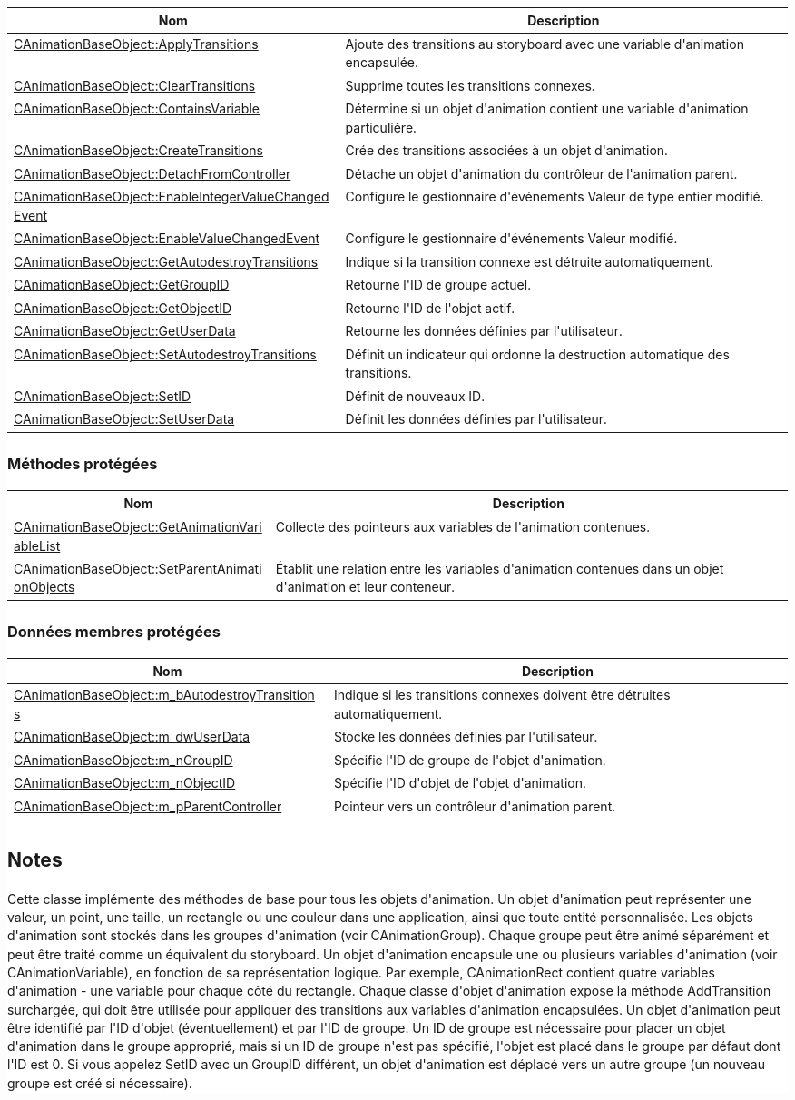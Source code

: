 |Nom|Description|  
|---------|-----------------|  
|[CAnimationBaseObject::ApplyTransitions](../Topic/CAnimationBaseObject::ApplyTransitions.md)|Ajoute des transitions au storyboard avec une variable d'animation encapsulée.|  
|[CAnimationBaseObject::ClearTransitions](../Topic/CAnimationBaseObject::ClearTransitions.md)|Supprime toutes les transitions connexes.|  
|[CAnimationBaseObject::ContainsVariable](../Topic/CAnimationBaseObject::ContainsVariable.md)|Détermine si un objet d'animation contient une variable d'animation particulière.|  
|[CAnimationBaseObject::CreateTransitions](../Topic/CAnimationBaseObject::CreateTransitions.md)|Crée des transitions associées à un objet d'animation.|  
|[CAnimationBaseObject::DetachFromController](../Topic/CAnimationBaseObject::DetachFromController.md)|Détache un objet d'animation du contrôleur de l'animation parent.|  
|[CAnimationBaseObject::EnableIntegerValueChangedEvent](../Topic/CAnimationBaseObject::EnableIntegerValueChangedEvent.md)|Configure le gestionnaire d'événements Valeur de type entier modifié.|  
|[CAnimationBaseObject::EnableValueChangedEvent](../Topic/CAnimationBaseObject::EnableValueChangedEvent.md)|Configure le gestionnaire d'événements Valeur modifié.|  
|[CAnimationBaseObject::GetAutodestroyTransitions](../Topic/CAnimationBaseObject::GetAutodestroyTransitions.md)|Indique si la transition connexe est détruite automatiquement.|  
|[CAnimationBaseObject::GetGroupID](../Topic/CAnimationBaseObject::GetGroupID.md)|Retourne l'ID de groupe actuel.|  
|[CAnimationBaseObject::GetObjectID](../Topic/CAnimationBaseObject::GetObjectID.md)|Retourne l'ID de l'objet actif.|  
|[CAnimationBaseObject::GetUserData](../Topic/CAnimationBaseObject::GetUserData.md)|Retourne les données définies par l'utilisateur.|  
|[CAnimationBaseObject::SetAutodestroyTransitions](../Topic/CAnimationBaseObject::SetAutodestroyTransitions.md)|Définit un indicateur qui ordonne la destruction automatique des transitions.|  
|[CAnimationBaseObject::SetID](../Topic/CAnimationBaseObject::SetID.md)|Définit de nouveaux ID.|  
|[CAnimationBaseObject::SetUserData](../Topic/CAnimationBaseObject::SetUserData.md)|Définit les données définies par l'utilisateur.|  
  
### Méthodes protégées  
  
|Nom|Description|  
|---------|-----------------|  
|[CAnimationBaseObject::GetAnimationVariableList](../Topic/CAnimationBaseObject::GetAnimationVariableList.md)|Collecte des pointeurs aux variables de l'animation contenues.|  
|[CAnimationBaseObject::SetParentAnimationObjects](../Topic/CAnimationBaseObject::SetParentAnimationObjects.md)|Établit une relation entre les variables d'animation contenues dans un objet d'animation et leur conteneur.|  
  
### Données membres protégées  
  
|Nom|Description|  
|---------|-----------------|  
|[CAnimationBaseObject::m\_bAutodestroyTransitions](../Topic/CAnimationBaseObject::m_bAutodestroyTransitions.md)|Indique si les transitions connexes doivent être détruites automatiquement.|  
|[CAnimationBaseObject::m\_dwUserData](../Topic/CAnimationBaseObject::m_dwUserData.md)|Stocke les données définies par l'utilisateur.|  
|[CAnimationBaseObject::m\_nGroupID](../Topic/CAnimationBaseObject::m_nGroupID.md)|Spécifie l'ID de groupe de l'objet d'animation.|  
|[CAnimationBaseObject::m\_nObjectID](../Topic/CAnimationBaseObject::m_nObjectID.md)|Spécifie l'ID d'objet de l'objet d'animation.|  
|[CAnimationBaseObject::m\_pParentController](../Topic/CAnimationBaseObject::m_pParentController.md)|Pointeur vers un contrôleur d'animation parent.|  
  
## Notes  
 Cette classe implémente des méthodes de base pour tous les objets d'animation.  Un objet d'animation peut représenter une valeur, un point, une taille, un rectangle ou une couleur dans une application, ainsi que toute entité personnalisée.  Les objets d'animation sont stockés dans les groupes d'animation \(voir CAnimationGroup\).  Chaque groupe peut être animé séparément et peut être traité comme un équivalent du storyboard.  Un objet d'animation encapsule une ou plusieurs variables d'animation \(voir CAnimationVariable\), en fonction de sa représentation logique.  Par exemple, CAnimationRect contient quatre variables d'animation \- une variable pour chaque côté du rectangle.  Chaque classe d'objet d'animation expose la méthode AddTransition surchargée, qui doit être utilisée pour appliquer des transitions aux variables d'animation encapsulées.  Un objet d'animation peut être identifié par l'ID d'objet \(éventuellement\) et par l'ID de groupe.  Un ID de groupe est nécessaire pour placer un objet d'animation dans le groupe approprié, mais si un ID de groupe n'est pas spécifié, l'objet est placé dans le groupe par défaut dont l'ID est 0.  Si vous appelez SetID avec un GroupID différent, un objet d'animation est déplacé vers un autre groupe \(un nouveau groupe est créé si nécessaire\).  